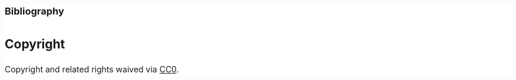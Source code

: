 ### Bibliography

[pull request]: https://github.com/kucoin-community-chain/KIPs/pulls
[markdown]: https://github.com/adam-p/markdown-here/wiki/Markdown-Cheatsheet
[Bitcoin's BIP-0001]: https://github.com/bitcoin/bips
[Python's PEP-0001]: https://www.python.org/dev/peps/

## Copyright

Copyright and related rights waived via [CC0](https://creativecommons.org/publicdomain/zero/1.0/).
